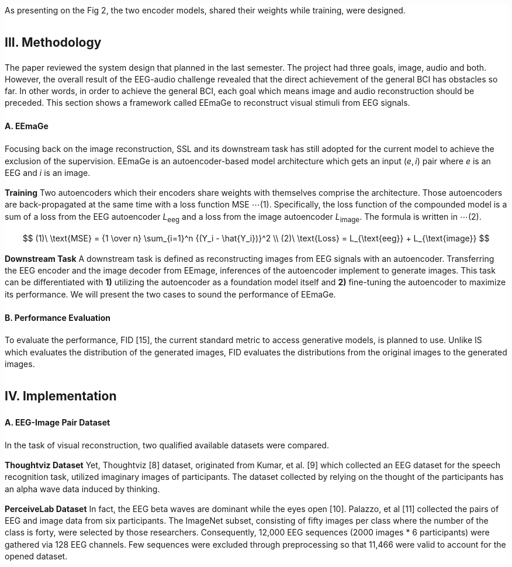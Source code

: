 As presenting on the $\text{Fig 2}$, the two encoder models, shared their weights while training, were designed.

## III. Methodology

The paper reviewed the system design that planned in the last semester. The project had three goals, image, audio and both. However, the overall result of the EEG-audio challenge revealed that the direct achievement of the general BCI has obstacles so far. In other words, in order to achieve the general BCI, each goal which means image and audio reconstruction should be preceded. This section shows a framework called EEmaGe to reconstruct visual stimuli from EEG signals.

#### A. EEmaGe

Focusing back on the image reconstruction, SSL and its downstream task has still adopted for the current model to achieve the exclusion of the supervision. EEmaGe is an autoencoder-based model architecture which gets an input $(e, i)$ pair where $e$ is an EEG and $i$ is an image.

**Training** Two autoencoders which their encoders share weights with themselves comprise the architecture. Those autoencoders are back-propagated at the same time with a loss function MSE $\cdots (1)$. Specifically, the loss function of the compounded model is a sum of a loss from the EEG autoencoder $L_{\text{eeg}}$ and a loss from the image autoencoder $L_\text{image}$. The formula is written in $\cdots (2)$.

$$
(1)\ \text{MSE} = {1 \over n} \sum_{i=1}^n {(Y_i - \hat{Y_i})}^2 \\
(2)\ \text{Loss} = L_{\text{eeg}} + L_{\text{image}}
$$

**Downstream Task** A downstream task is defined as reconstructing images from EEG signals with an autoencoder. Transferring the EEG encoder and the image decoder from EEmage, inferences of the autoencoder implement to generate images. This task can be differentiated with **1)** utilizing the autoencoder as a foundation model itself and **2)** fine-tuning the autoencoder to maximize its performance. We will present the two cases to sound the performance of EEmaGe.

#### B. Performance Evaluation

To evaluate the performance, FID [15], the current standard metric to access generative models, is planned to use. Unlike IS which evaluates the distribution of the generated images, FID evaluates the distributions from the original images to the generated images.

## IV. Implementation

#### A. EEG-Image Pair Dataset

In the task of visual reconstruction, two qualified available datasets were compared.

**Thoughtviz Dataset** Yet, Thoughtviz [8] dataset, originated from Kumar, et al. [9] which collected an EEG dataset for the speech recognition task, utilized imaginary images of participants. The dataset collected by relying on the thought of the participants has an alpha wave data induced by thinking.

**PerceiveLab Dataset** In fact, the EEG beta waves are dominant while the eyes open [10]. Palazzo, et al [11] collected the pairs of EEG and image data from six participants. The ImageNet subset, consisting of fifty images per class where the number of the class is forty, were selected by those researchers. Consequently, 12,000 EEG sequences (2000 images * 6 participants) were gathered via 128 EEG channels. Few sequences were excluded through preprocessing so that 11,466 were valid to account for the opened dataset.
